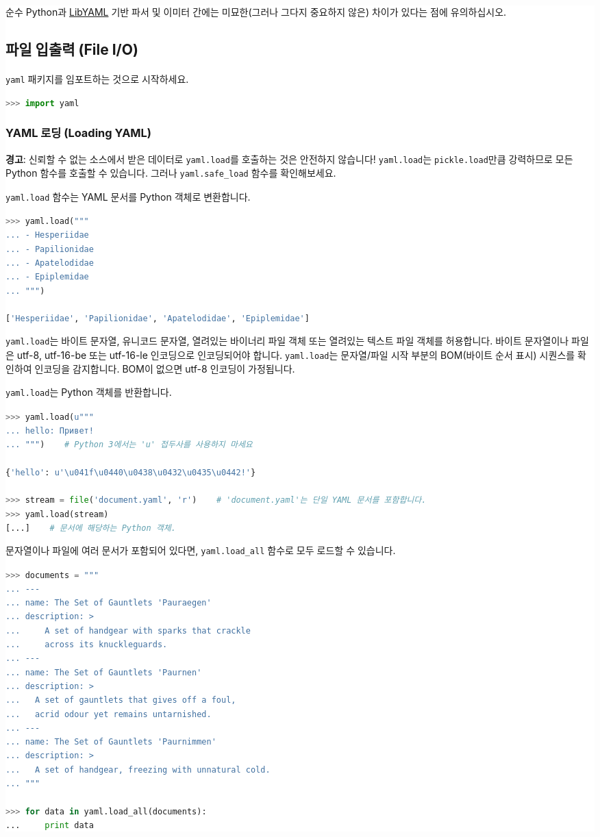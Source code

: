 순수 Python과 [LibYAML](https://pyyaml.org/wiki/LibYAML) 기반 파서 및 이미터 간에는 미묘한(그러나 그다지 중요하지 않은) 차이가 있다는 점에 유의하십시오.

## 파일 입출력 (File I/O)

`yaml` 패키지를 임포트하는 것으로 시작하세요.

```python
>>> import yaml
```

### YAML 로딩 (Loading YAML)

**경고**: 신뢰할 수 없는 소스에서 받은 데이터로 `yaml.load`를 호출하는 것은 안전하지 않습니다! `yaml.load`는 `pickle.load`만큼 강력하므로 모든 Python 함수를 호출할 수 있습니다. 그러나 `yaml.safe_load` 함수를 확인해보세요.

`yaml.load` 함수는 YAML 문서를 Python 객체로 변환합니다.

```python
>>> yaml.load("""
... - Hesperiidae
... - Papilionidae
... - Apatelodidae
... - Epiplemidae
... """)

['Hesperiidae', 'Papilionidae', 'Apatelodidae', 'Epiplemidae']
```

`yaml.load`는 바이트 문자열, 유니코드 문자열, 열려있는 바이너리 파일 객체 또는 열려있는 텍스트 파일 객체를 허용합니다. 바이트 문자열이나 파일은 utf-8, utf-16-be 또는 utf-16-le 인코딩으로 인코딩되어야 합니다. `yaml.load`는 문자열/파일 시작 부분의 BOM(바이트 순서 표시) 시퀀스를 확인하여 인코딩을 감지합니다. BOM이 없으면 utf-8 인코딩이 가정됩니다.

`yaml.load`는 Python 객체를 반환합니다.

```python
>>> yaml.load(u"""
... hello: Привет!
... """)    # Python 3에서는 'u' 접두사를 사용하지 마세요

{'hello': u'\u041f\u0440\u0438\u0432\u0435\u0442!'}

>>> stream = file('document.yaml', 'r')    # 'document.yaml'는 단일 YAML 문서를 포함합니다.
>>> yaml.load(stream)
[...]    # 문서에 해당하는 Python 객체.
```

문자열이나 파일에 여러 문서가 포함되어 있다면, `yaml.load_all` 함수로 모두 로드할 수 있습니다.

```python
>>> documents = """
... ---
... name: The Set of Gauntlets 'Pauraegen'
... description: >
...     A set of handgear with sparks that crackle
...     across its knuckleguards.
... ---
... name: The Set of Gauntlets 'Paurnen'
... description: >
...   A set of gauntlets that gives off a foul,
...   acrid odour yet remains untarnished.
... ---
... name: The Set of Gauntlets 'Paurnimmen'
... description: >
...   A set of handgear, freezing with unnatural cold.
... """

>>> for data in yaml.load_all(documents):
...     print data
```